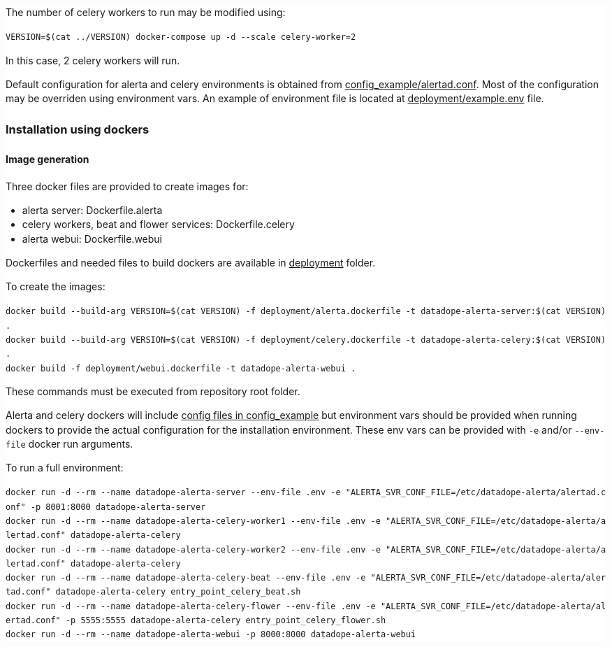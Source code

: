 The number of celery workers to run may be modified using:

```shell
VERSION=$(cat ../VERSION) docker-compose up -d --scale celery-worker=2
```

In this case, 2 celery workers will run.

Default configuration for alerta and celery environments is obtained from [config_example/alertad.conf](config_example/alertad.conf).
Most of the configuration may be overriden using environment vars. An example of environment file is located at [deployment/example.env](deployment/example.env) file.

### Installation using dockers

#### Image generation

Three docker files are provided to create images for: 
* alerta server: Dockerfile.alerta
* celery workers, beat and flower services: Dockerfile.celery
* alerta webui: Dockerfile.webui

Dockerfiles and needed files to build dockers are available in [deployment](deployment) folder.

To create the images:

```shell
docker build --build-arg VERSION=$(cat VERSION) -f deployment/alerta.dockerfile -t datadope-alerta-server:$(cat VERSION)  .
docker build --build-arg VERSION=$(cat VERSION) -f deployment/celery.dockerfile -t datadope-alerta-celery:$(cat VERSION) .
docker build -f deployment/webui.dockerfile -t datadope-alerta-webui .
```

These commands must be executed from repository root folder.

Alerta and celery dockers will include [config files in config_example](config_example) 
but environment vars should be provided when running dockers to provide the actual 
configuration for the installation environment. These env vars can be provided with
`-e` and/or `--env-file` docker run arguments.

To run a full environment:

```shell
docker run -d --rm --name datadope-alerta-server --env-file .env -e "ALERTA_SVR_CONF_FILE=/etc/datadope-alerta/alertad.conf" -p 8001:8000 datadope-alerta-server
docker run -d --rm --name datadope-alerta-celery-worker1 --env-file .env -e "ALERTA_SVR_CONF_FILE=/etc/datadope-alerta/alertad.conf" datadope-alerta-celery
docker run -d --rm --name datadope-alerta-celery-worker2 --env-file .env -e "ALERTA_SVR_CONF_FILE=/etc/datadope-alerta/alertad.conf" datadope-alerta-celery
docker run -d --rm --name datadope-alerta-celery-beat --env-file .env -e "ALERTA_SVR_CONF_FILE=/etc/datadope-alerta/alertad.conf" datadope-alerta-celery entry_point_celery_beat.sh
docker run -d --rm --name datadope-alerta-celery-flower --env-file .env -e "ALERTA_SVR_CONF_FILE=/etc/datadope-alerta/alertad.conf" -p 5555:5555 datadope-alerta-celery entry_point_celery_flower.sh
docker run -d --rm --name datadope-alerta-webui -p 8000:8000 datadope-alerta-webui
```
